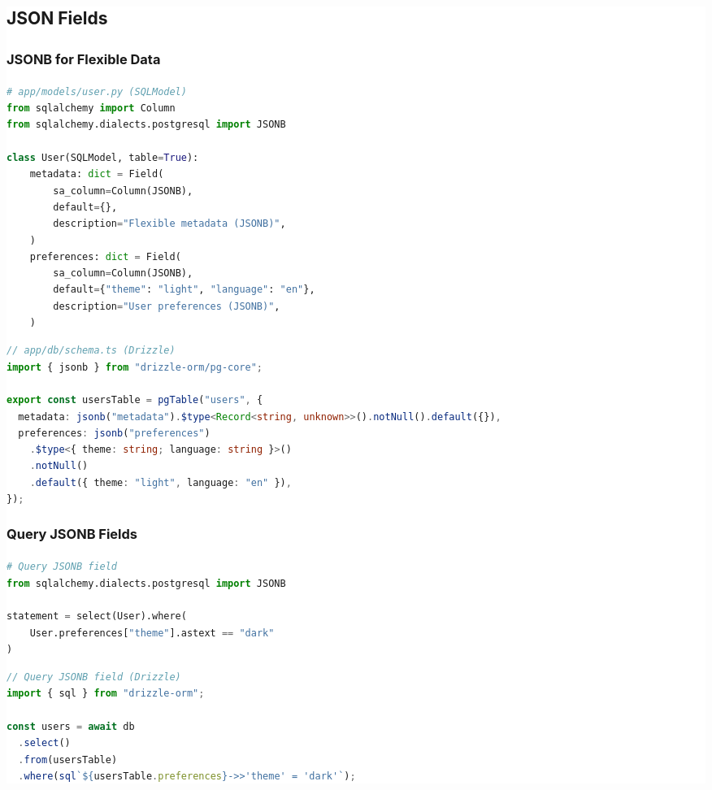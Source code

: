 ## JSON Fields

### JSONB for Flexible Data
```python
# app/models/user.py (SQLModel)
from sqlalchemy import Column
from sqlalchemy.dialects.postgresql import JSONB

class User(SQLModel, table=True):
    metadata: dict = Field(
        sa_column=Column(JSONB),
        default={},
        description="Flexible metadata (JSONB)",
    )
    preferences: dict = Field(
        sa_column=Column(JSONB),
        default={"theme": "light", "language": "en"},
        description="User preferences (JSONB)",
    )
```

```typescript
// app/db/schema.ts (Drizzle)
import { jsonb } from "drizzle-orm/pg-core";

export const usersTable = pgTable("users", {
  metadata: jsonb("metadata").$type<Record<string, unknown>>().notNull().default({}),
  preferences: jsonb("preferences")
    .$type<{ theme: string; language: string }>()
    .notNull()
    .default({ theme: "light", language: "en" }),
});
```

### Query JSONB Fields
```python
# Query JSONB field
from sqlalchemy.dialects.postgresql import JSONB

statement = select(User).where(
    User.preferences["theme"].astext == "dark"
)
```

```typescript
// Query JSONB field (Drizzle)
import { sql } from "drizzle-orm";

const users = await db
  .select()
  .from(usersTable)
  .where(sql`${usersTable.preferences}->>'theme' = 'dark'`);
```
